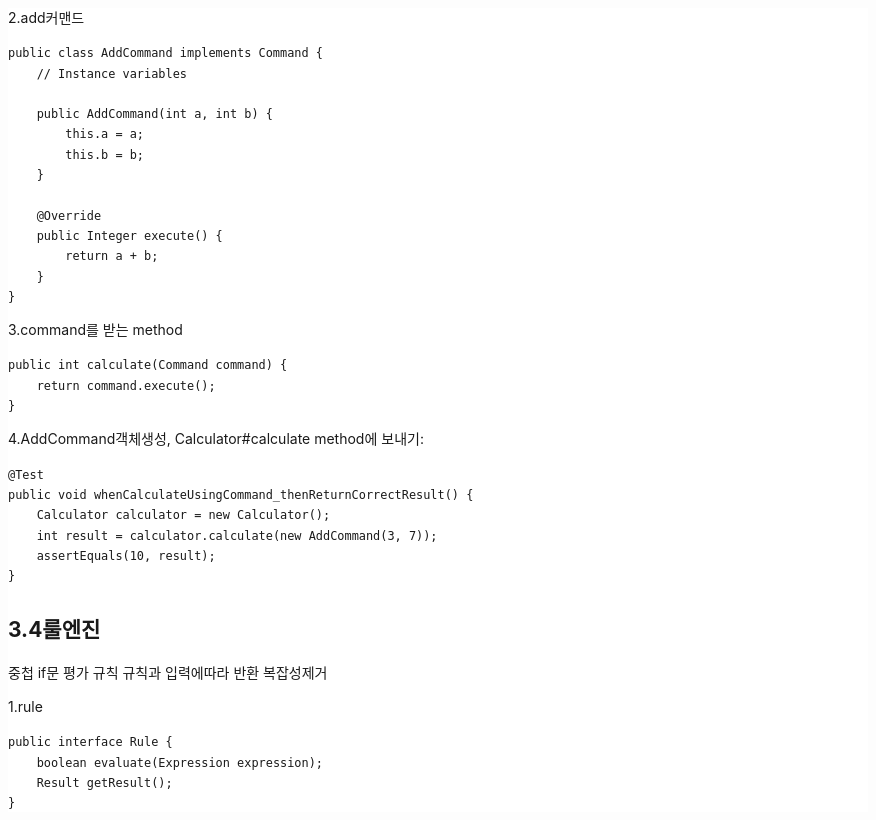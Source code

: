 2.add커맨드

```
public class AddCommand implements Command {
    // Instance variables
 
    public AddCommand(int a, int b) {
        this.a = a;
        this.b = b;
    }
 
    @Override
    public Integer execute() {
        return a + b;
    }
}
```


3.command를 받는 method
```
public int calculate(Command command) {
    return command.execute();
}
```

4.AddCommand객체생성, Calculator#calculate method에 보내기:



```
@Test
public void whenCalculateUsingCommand_thenReturnCorrectResult() {
    Calculator calculator = new Calculator();
    int result = calculator.calculate(new AddCommand(3, 7));
    assertEquals(10, result);
}
```






## 3.4룰엔진

중첩 if문 평가 규칙
규칙과 입력에따라 반환 복잡성제거




1.rule

```
public interface Rule {
    boolean evaluate(Expression expression);
    Result getResult();
}
```
